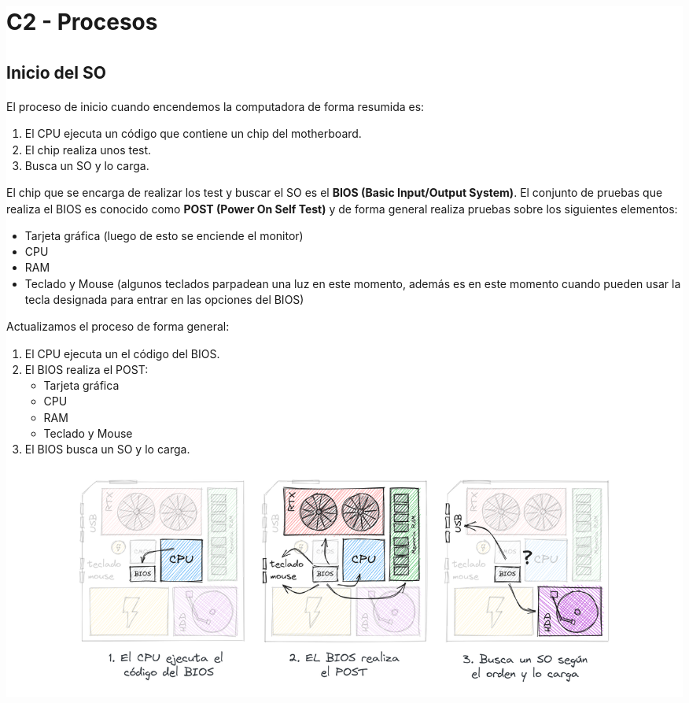 # C2 - Procesos

## Inicio del SO

El proceso de inicio cuando encendemos la computadora de forma resumida es:

1. El CPU ejecuta un código que contiene un chip del motherboard.
2. El chip realiza unos test.
3. Busca un SO y lo carga.

El chip que se encarga de realizar los test y buscar el SO es el **BIOS (Basic
Input/Output System)**. El conjunto de pruebas que realiza el BIOS es conocido
como **POST (Power On Self Test)** y de forma general realiza pruebas sobre los
siguientes elementos:

- Tarjeta gráfica (luego de esto se enciende el monitor)
- CPU
- RAM
- Teclado y Mouse (algunos teclados parpadean una luz en este momento, además es
en este momento cuando pueden usar la tecla designada para entrar en las
opciones del BIOS)

Actualizamos el proceso de forma general:

1. El CPU ejecuta un el código del BIOS.
2. El BIOS realiza el POST:
   - Tarjeta gráfica
   - CPU
   - RAM
   - Teclado y Mouse
3. El BIOS busca un SO y lo carga.

<p align="center">
    <img src="./booting_mbr_1.png" width=700>
</p>
